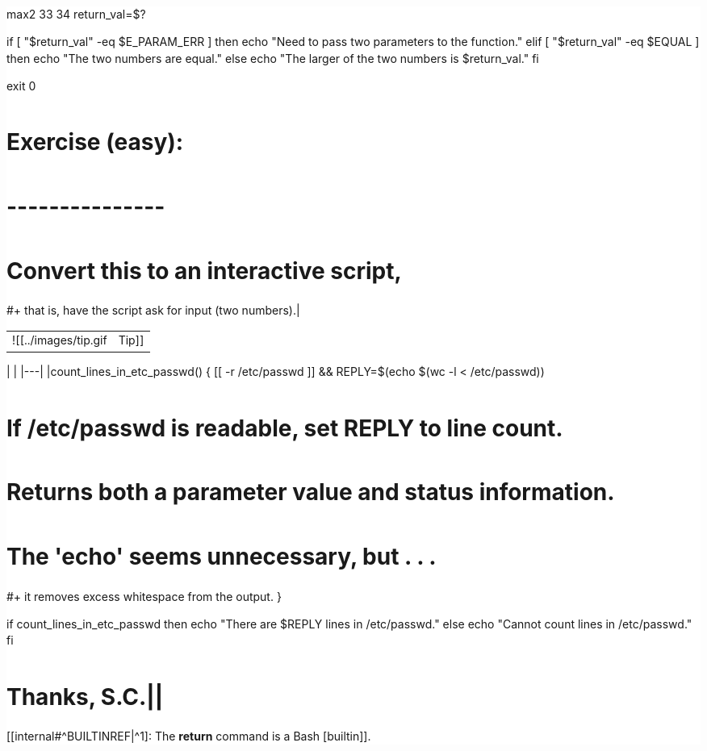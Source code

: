 max2 33 34
return_val=$?

if [ "$return_val" -eq $E_PARAM_ERR ]
then
  echo "Need to pass two parameters to the function."
elif [ "$return_val" -eq $EQUAL ]
  then
    echo "The two numbers are equal."
else
    echo "The larger of the two numbers is $return_val."
fi  

  
exit 0

#  Exercise (easy):
#  ---------------
#  Convert this to an interactive script,
#+ that is, have the script ask for input (two numbers).|

|   |   |
|---|---|
|![[../images/tip.gif|Tip]]|For a function to return a string or array, use a dedicated variable.

\|   \|
\|---\|
\|count_lines_in_etc_passwd()
{
  [[ -r /etc/passwd ]] && REPLY=$(echo $(wc -l < /etc/passwd))
  #  If /etc/passwd is readable, set REPLY to line count.
  #  Returns both a parameter value and status information.
  #  The 'echo' seems unnecessary, but . . .
  #+ it removes excess whitespace from the output.
}

if count_lines_in_etc_passwd
then
  echo "There are $REPLY lines in /etc/passwd."
else
  echo "Cannot count lines in /etc/passwd."
fi  

# Thanks, S.C.\||


[[internal#^BUILTINREF|^1]: The **return** command is a Bash [builtin]].